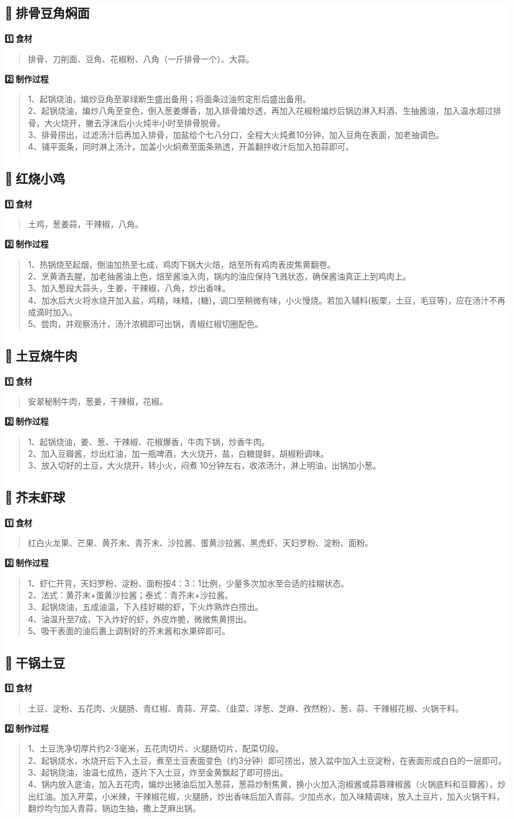
## 🍖 排骨豆角焖面
**1️⃣ 食材**
> 排骨、刀削面、豆角、花椒粉、八角（一斤排骨一个）、大蒜。

**2️⃣ 制作过程**
> 1、起锅烧油，煸炒豆角至翠绿断生盛出备用；将面条过油煎定形后盛出备用。             
> 2、起锅烧油，煸炒八角至变色，倒入葱姜爆香，加入排骨煸炒透，再加入花椒粉煸炒后锅边淋入料酒、生抽酱油，加入温水超过排骨，大火烧开，撇去浮沫后小火炖半小时至排骨脱骨。               
> 3、排骨捞出，过滤汤汁后再加入排骨，加盐给个七八分口，全程大火炖煮10分钟，加入豆角在表面，加老抽调色。                 
> 4、铺平面条，同时淋上汤汁，加盖小火焖煮至面条熟透，开盖翻拌收汁后加入拍蒜即可。

## 🐓 红烧小鸡
**1️⃣ 食材**
> 土鸡，葱姜蒜，干辣椒，八角。

**2️⃣ 制作过程**
> 1、热锅烧至起烟，倒油加热至七成，鸡肉下锅大火焙，焙至所有鸡肉表皮焦黄翻卷。             
> 2、烹黄酒去腥，加老抽酱油上色，焙至酱油入肉，锅内的油应保持飞溅状态，确保酱油真正上到鸡肉上。                  
> 3、加入葱段大蒜头，生姜，干辣椒，八角，炒出香味。            
> 4、加水后大火将水烧开加入盐，鸡精，味精，(糖)，调口至稍微有味，小火慢烧。若加入辅料(板栗，土豆，毛豆等)，应在汤汁不再成滴时加入。                
> 5、尝肉，并观察汤汁，汤汁浓稠即可出锅，青椒红椒切圈配色。


## 🥩 土豆烧牛肉
**1️⃣ 食材**
> 安翠秘制牛肉，葱姜，干辣椒，花椒。

**2️⃣ 制作过程**
> 1、起锅烧油，姜、葱、干辣椒、花椒爆香，牛肉下锅，炒香牛肉。               
> 2、加入豆瓣酱，炒出红油，加一瓶啤酒，大火烧开，盐，白糖提鲜，胡椒粉调味。          
> 3、放入切好的土豆，大火烧开，转小火，闷煮 10分钟左右，收浓汤汁，淋上明油，出锅加小葱。

## 🦐 芥末虾球
**1️⃣ 食材**
> 红白火龙果、芒果、黄芥末、青芥末、沙拉酱、蛋黄沙拉酱、黑虎虾、天妇罗粉、淀粉、面粉。

**2️⃣ 制作过程**
> 1、虾仁开背，天妇罗粉、淀粉、面粉按4：3：1比例，少量多次加水至合适的挂糊状态。                
> 2、法式：黄芥末+蛋黄沙拉酱；泰式：青芥末+沙拉酱。             
> 3、起锅烧油，五成油温，下入挂好糊的虾，下火炸熟炸白捞出。             
> 4、油温升至7成，下入炸好的虾，外皮炸脆，微微焦黄捞出。        
> 5、吸干表面的油后裹上调制好的芥末酱和水果碎即可。

## 🥔 干锅土豆
**1️⃣ 食材**
> 土豆、淀粉、五花肉、火腿肠、青红椒、青蒜、芹菜、（韭菜、洋葱、芝麻、孜然粉）、葱、蒜、干辣椒花椒、火锅干料。

**2️⃣ 制作过程**
> 1、土豆洗净切厚片约2-3毫米，五花肉切片、火腿肠切片、配菜切段。           
> 2、起锅烧水，水烧开后下入土豆，煮至土豆表面变色（约3分钟）即可捞出，放入盆中加入土豆淀粉，在表面形成白白的一层即可。                 
> 3、起锅烧油，油温七成热，逐片下入土豆，炸至金黄飘起了即可捞出。                
> 4、锅内放入底油，加入五花肉，煸炒出猪油后加入葱蒜，葱蒜炒制焦黄，换小火加入泡椒酱或蒜蓉辣椒酱（火锅底料和豆瓣酱），炒出红油。加入芹菜，小米辣，干辣椒花椒，火腿肠，炒出香味后加入青蒜。少加点水，加入味精调味，放入土豆片，加入火锅干料，翻炒均匀加入青蒜，锅边生抽，撒上芝麻出锅。              
